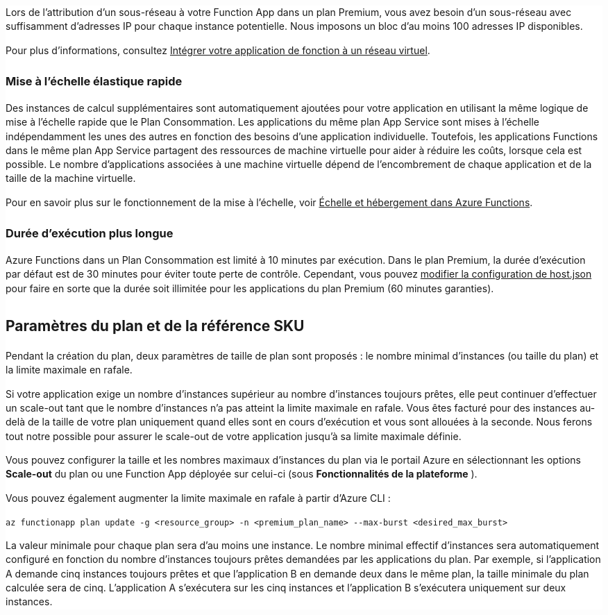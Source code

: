 Lors de l’attribution d’un sous-réseau à votre Function App dans un plan Premium, vous avez besoin d’un sous-réseau avec suffisamment d’adresses IP pour chaque instance potentielle. Nous imposons un bloc d’au moins 100 adresses IP disponibles.

Pour plus d’informations, consultez [Intégrer votre application de fonction à un réseau virtuel](functions-create-vnet.md).

### <a name="rapid-elastic-scale"></a>Mise à l’échelle élastique rapide

Des instances de calcul supplémentaires sont automatiquement ajoutées pour votre application en utilisant la même logique de mise à l’échelle rapide que le Plan Consommation. Les applications du même plan App Service sont mises à l’échelle indépendamment les unes des autres en fonction des besoins d’une application individuelle. Toutefois, les applications Functions dans le même plan App Service partagent des ressources de machine virtuelle pour aider à réduire les coûts, lorsque cela est possible. Le nombre d’applications associées à une machine virtuelle dépend de l’encombrement de chaque application et de la taille de la machine virtuelle.

Pour en savoir plus sur le fonctionnement de la mise à l’échelle, voir [Échelle et hébergement dans Azure Functions](./functions-scale.md#how-the-consumption-and-premium-plans-work).

### <a name="longer-run-duration"></a>Durée d’exécution plus longue

Azure Functions dans un Plan Consommation est limité à 10 minutes par exécution.  Dans le plan Premium, la durée d’exécution par défaut est de 30 minutes pour éviter toute perte de contrôle. Cependant, vous pouvez [modifier la configuration de host.json](./functions-host-json.md#functiontimeout) pour faire en sorte que la durée soit illimitée pour les applications du plan Premium (60 minutes garanties).

## <a name="plan-and-sku-settings"></a>Paramètres du plan et de la référence SKU

Pendant la création du plan, deux paramètres de taille de plan sont proposés : le nombre minimal d’instances (ou taille du plan) et la limite maximale en rafale.

Si votre application exige un nombre d’instances supérieur au nombre d’instances toujours prêtes, elle peut continuer d’effectuer un scale-out tant que le nombre d’instances n’a pas atteint la limite maximale en rafale.  Vous êtes facturé pour des instances au-delà de la taille de votre plan uniquement quand elles sont en cours d’exécution et vous sont allouées à la seconde.  Nous ferons tout notre possible pour assurer le scale-out de votre application jusqu’à sa limite maximale définie.

Vous pouvez configurer la taille et les nombres maximaux d’instances du plan via le portail Azure en sélectionnant les options **Scale-out** du plan ou une Function App déployée sur celui-ci (sous **Fonctionnalités de la plateforme** ).

Vous pouvez également augmenter la limite maximale en rafale à partir d’Azure CLI :

```azurecli-interactive
az functionapp plan update -g <resource_group> -n <premium_plan_name> --max-burst <desired_max_burst>
```

La valeur minimale pour chaque plan sera d’au moins une instance.  Le nombre minimal effectif d’instances sera automatiquement configuré en fonction du nombre d’instances toujours prêtes demandées par les applications du plan.  Par exemple, si l’application A demande cinq instances toujours prêtes et que l’application B en demande deux dans le même plan, la taille minimale du plan calculée sera de cinq.  L’application A s’exécutera sur les cinq instances et l’application B s’exécutera uniquement sur deux instances.
